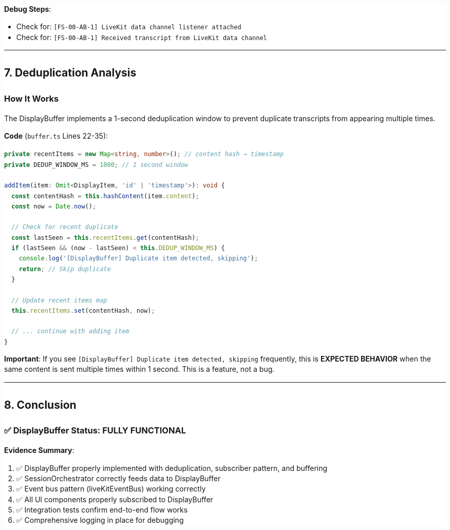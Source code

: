 **Debug Steps**:
- Check for: `[FS-00-AB-1] LiveKit data channel listener attached`
- Check for: `[FS-00-AB-1] Received transcript from LiveKit data channel`

---

## 7. Deduplication Analysis

### How It Works
The DisplayBuffer implements a 1-second deduplication window to prevent duplicate transcripts from appearing multiple times.

**Code** (`buffer.ts` Lines 22-35):
```typescript
private recentItems = new Map<string, number>(); // content hash → timestamp
private DEDUP_WINDOW_MS = 1000; // 1 second window

addItem(item: Omit<DisplayItem, 'id' | 'timestamp'>): void {
  const contentHash = this.hashContent(item.content);
  const now = Date.now();

  // Check for recent duplicate
  const lastSeen = this.recentItems.get(contentHash);
  if (lastSeen && (now - lastSeen) < this.DEDUP_WINDOW_MS) {
    console.log('[DisplayBuffer] Duplicate item detected, skipping');
    return; // Skip duplicate
  }

  // Update recent items map
  this.recentItems.set(contentHash, now);

  // ... continue with adding item
}
```

**Important**: If you see `[DisplayBuffer] Duplicate item detected, skipping` frequently, this is **EXPECTED BEHAVIOR** when the same content is sent multiple times within 1 second. This is a feature, not a bug.

---

## 8. Conclusion

### ✅ DisplayBuffer Status: FULLY FUNCTIONAL

**Evidence Summary**:
1. ✅ DisplayBuffer properly implemented with deduplication, subscriber pattern, and buffering
2. ✅ SessionOrchestrator correctly feeds data to DisplayBuffer
3. ✅ Event bus pattern (liveKitEventBus) working correctly
4. ✅ All UI components properly subscribed to DisplayBuffer
5. ✅ Integration tests confirm end-to-end flow works
6. ✅ Comprehensive logging in place for debugging
